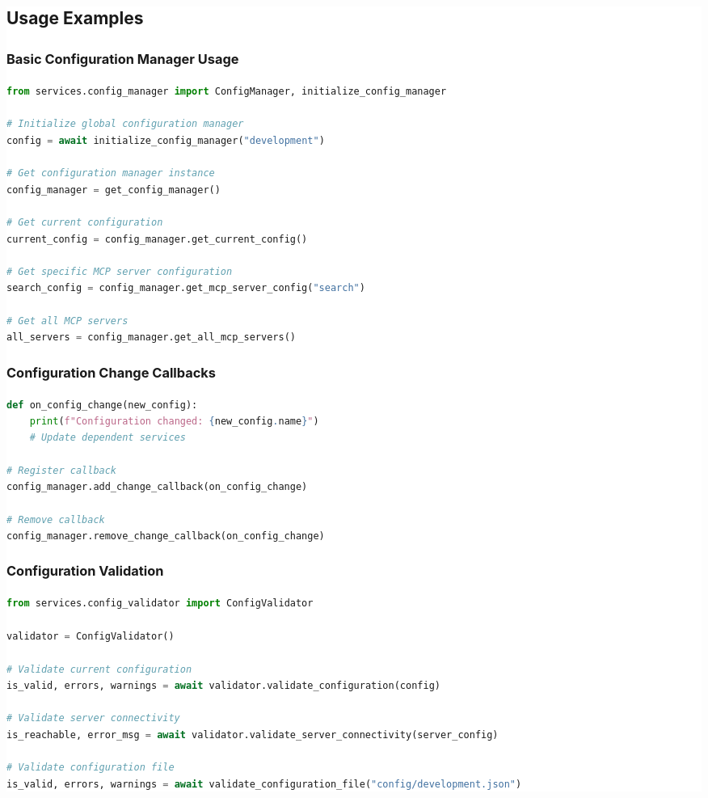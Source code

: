 ## Usage Examples

### Basic Configuration Manager Usage

```python
from services.config_manager import ConfigManager, initialize_config_manager

# Initialize global configuration manager
config = await initialize_config_manager("development")

# Get configuration manager instance
config_manager = get_config_manager()

# Get current configuration
current_config = config_manager.get_current_config()

# Get specific MCP server configuration
search_config = config_manager.get_mcp_server_config("search")

# Get all MCP servers
all_servers = config_manager.get_all_mcp_servers()
```

### Configuration Change Callbacks

```python
def on_config_change(new_config):
    print(f"Configuration changed: {new_config.name}")
    # Update dependent services

# Register callback
config_manager.add_change_callback(on_config_change)

# Remove callback
config_manager.remove_change_callback(on_config_change)
```

### Configuration Validation

```python
from services.config_validator import ConfigValidator

validator = ConfigValidator()

# Validate current configuration
is_valid, errors, warnings = await validator.validate_configuration(config)

# Validate server connectivity
is_reachable, error_msg = await validator.validate_server_connectivity(server_config)

# Validate configuration file
is_valid, errors, warnings = await validate_configuration_file("config/development.json")
```
